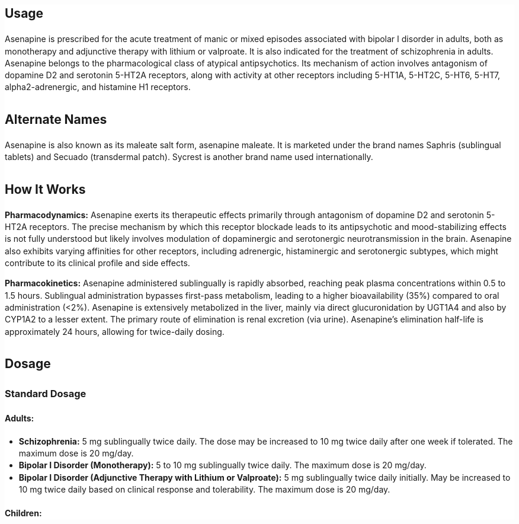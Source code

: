 ```yaml
```

## **Usage**

Asenapine is prescribed for the acute treatment of manic or mixed episodes associated with bipolar I disorder in adults, both as monotherapy and adjunctive therapy with lithium or valproate. It is also indicated for the treatment of schizophrenia in adults.  Asenapine belongs to the pharmacological class of atypical antipsychotics. Its mechanism of action involves antagonism of dopamine D2 and serotonin 5-HT2A receptors, along with activity at other receptors including 5-HT1A, 5-HT2C, 5-HT6, 5-HT7, alpha2-adrenergic, and histamine H1 receptors.

## **Alternate Names**

Asenapine is also known as its maleate salt form, asenapine maleate. It is marketed under the brand names Saphris (sublingual tablets) and Secuado (transdermal patch). Sycrest is another brand name used internationally.

## **How It Works**

**Pharmacodynamics:**  Asenapine exerts its therapeutic effects primarily through antagonism of dopamine D2 and serotonin 5-HT2A receptors.  The precise mechanism by which this receptor blockade leads to its antipsychotic and mood-stabilizing effects is not fully understood but likely involves modulation of dopaminergic and serotonergic neurotransmission in the brain. Asenapine also exhibits varying affinities for other receptors, including adrenergic, histaminergic and serotonergic subtypes, which might contribute to its clinical profile and side effects.

**Pharmacokinetics:** Asenapine administered sublingually is rapidly absorbed, reaching peak plasma concentrations within 0.5 to 1.5 hours.  Sublingual administration bypasses first-pass metabolism, leading to a higher bioavailability (35%) compared to oral administration (<2%). Asenapine is extensively metabolized in the liver, mainly via direct glucuronidation by UGT1A4 and also by CYP1A2 to a lesser extent. The primary route of elimination is renal excretion (via urine). Asenapine’s elimination half-life is approximately 24 hours, allowing for twice-daily dosing.



## **Dosage**

### **Standard Dosage**

#### **Adults:**

* **Schizophrenia:** 5 mg sublingually twice daily.  The dose may be increased to 10 mg twice daily after one week if tolerated. The maximum dose is 20 mg/day.
* **Bipolar I Disorder (Monotherapy):** 5 to 10 mg sublingually twice daily. The maximum dose is 20 mg/day.
* **Bipolar I Disorder (Adjunctive Therapy with Lithium or Valproate):** 5 mg sublingually twice daily initially. May be increased to 10 mg twice daily based on clinical response and tolerability. The maximum dose is 20 mg/day.

#### **Children:**
